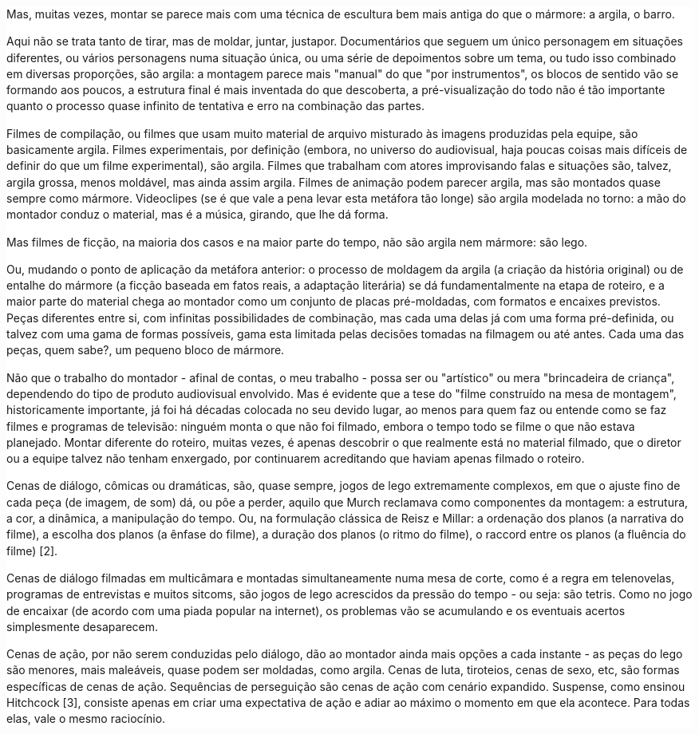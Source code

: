 Mas, muitas vezes, montar se parece mais com uma técnica de escultura bem mais antiga do que o mármore: a argila, o barro.

Aqui não se trata tanto de tirar, mas de moldar, juntar, justapor. Documentários que seguem um único personagem em situações diferentes, ou vários personagens numa situação única, ou uma série de depoimentos sobre um tema, ou tudo isso combinado em diversas proporções, são argila: a montagem parece mais "manual" do que "por instrumentos", os blocos de sentido vão se formando aos poucos, a estrutura final é mais inventada do que descoberta, a pré-visualização do todo não é tão importante quanto o processo quase infinito de tentativa e erro na combinação das partes.

Filmes de compilação, ou filmes que usam muito material de arquivo misturado às imagens produzidas pela equipe, são basicamente argila. Filmes experimentais, por definição (embora, no universo do audiovisual, haja poucas coisas mais difíceis de definir do que um filme experimental), são argila. Filmes que trabalham com atores improvisando falas e situações são, talvez, argila grossa, menos moldável, mas ainda assim argila. Filmes de animação podem parecer argila, mas são montados quase sempre como mármore. Videoclipes (se é que vale a pena levar esta metáfora tão longe) são argila modelada no torno: a mão do montador conduz o material, mas é a música, girando, que lhe dá forma.

Mas filmes de ficção, na maioria dos casos e na maior parte do tempo, não são argila nem mármore: são lego.

Ou, mudando o ponto de aplicação da metáfora anterior: o processo de moldagem da argila (a criação da história original) ou de entalhe do mármore (a ficção baseada em fatos reais, a adaptação literária) se dá fundamentalmente na etapa de roteiro, e a maior parte do material chega ao montador como um conjunto de placas pré-moldadas, com formatos e encaixes previstos. Peças diferentes entre si, com infinitas possibilidades de combinação, mas cada uma delas já com uma forma pré-definida, ou talvez com uma gama de formas possíveis, gama esta limitada pelas decisões tomadas na filmagem ou até antes. Cada uma das peças, quem sabe?, um pequeno bloco de mármore.

Não que o trabalho do montador - afinal de contas, o meu trabalho - possa ser ou "artístico" ou mera "brincadeira de criança", dependendo do tipo de produto audiovisual envolvido. Mas é evidente que a tese do "filme construído na mesa de montagem", historicamente importante, já foi há décadas colocada no seu devido lugar, ao menos para quem faz ou entende como se faz filmes e programas de televisão: ninguém monta o que não foi filmado, embora o tempo todo se filme o que não estava planejado. Montar diferente do roteiro, muitas vezes, é apenas descobrir o que realmente está no material filmado, que o diretor ou a equipe talvez não tenham enxergado, por continuarem acreditando que haviam apenas filmado o roteiro.

Cenas de diálogo, cômicas ou dramáticas, são, quase sempre, jogos de lego extremamente complexos, em que o ajuste fino de cada peça (de imagem, de som) dá, ou põe a perder, aquilo que Murch reclamava como componentes da montagem: a estrutura, a cor, a dinâmica, a manipulação do tempo. Ou, na formulação clássica de Reisz e Millar: a ordenação dos planos (a narrativa do filme), a escolha dos planos (a ênfase do filme), a duração dos planos (o ritmo do filme), o raccord entre os planos (a fluência do filme) \[2].

Cenas de diálogo filmadas em multicâmara e montadas simultaneamente numa mesa de corte, como é a regra em telenovelas, programas de entrevistas e muitos sitcoms, são jogos de lego acrescidos da pressão do tempo - ou seja: são tetris. Como no jogo de encaixar (de acordo com uma piada popular na internet), os problemas vão se acumulando e os eventuais acertos simplesmente desaparecem.

Cenas de ação, por não serem conduzidas pelo diálogo, dão ao montador ainda mais opções a cada instante - as peças do lego são menores, mais maleáveis, quase podem ser moldadas, como argila. Cenas de luta, tiroteios, cenas de sexo, etc, são formas específicas de cenas de ação. Sequências de perseguição são cenas de ação com cenário expandido. Suspense, como ensinou Hitchcock \[3], consiste apenas em criar uma expectativa de ação e adiar ao máximo o momento em que ela acontece. Para todas elas, vale o mesmo raciocínio.
